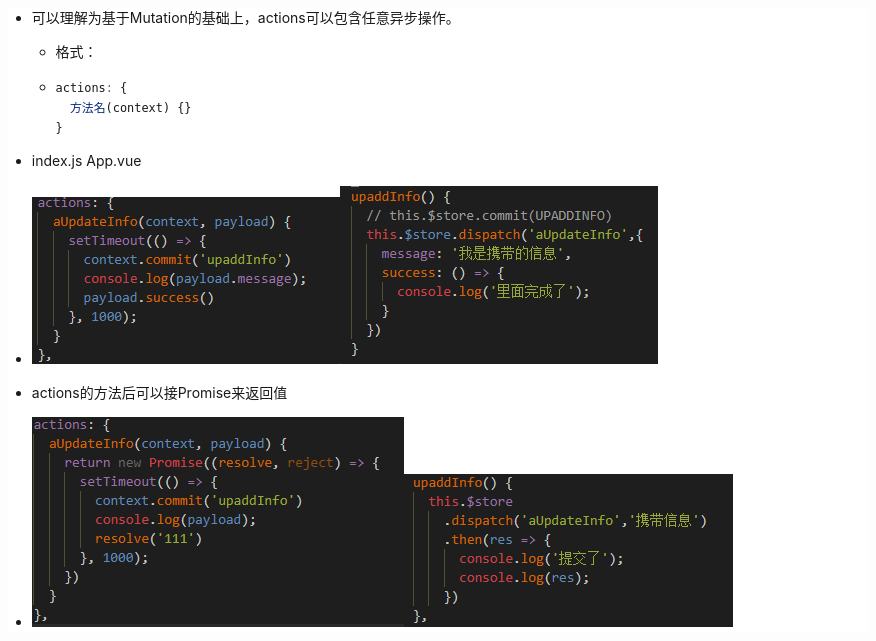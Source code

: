 - 可以理解为基于Mutation的基础上，actions可以包含任意异步操作。

  - 格式：

  - ```js
    actions: {
      方法名(context) {}
    }
    ```

- index.js                                                   App.vue

- ![image-20210924094310902](README.assets/image-20210924094310902.png)![image-20210924094331320](README.assets/image-20210924094331320.png)

- actions的方法后可以接Promise来返回值

- ![image-20210926103114244](README.assets/image-20210926103114244.png)![image-20210926103157490](README.assets/image-20210926103157490.png)
